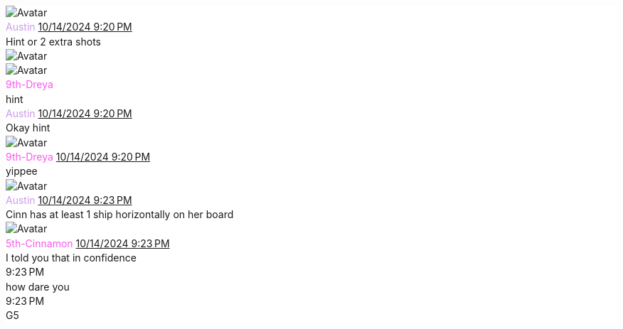<div class=chatlog__message-group><div id=chatlog__message-container-1295556877106548818 class=chatlog__message-container data-message-id=1295556877106548818><div class=chatlog__message><div class=chatlog__message-aside><img class=chatlog__avatar src="https://cdn.discordapp.com/avatars/785351342377795614/e04ffc8dafd2ae2384242d3dc91df7c4.png?size=512" alt=Avatar loading=lazy></div><div class=chatlog__message-primary><div class=chatlog__header><span class=chatlog__author style=color:rgb(204,154,235) title=ckelloggs data-user-id=785351342377795614>Austin</span> <span class=chatlog__timestamp title="Monday, October 14, 2024 9:20 PM"><a href=#chatlog__message-container-1295556877106548818>10/14/2024 9:20 PM</a></span></div><div class="chatlog__content chatlog__markdown"><span class=chatlog__markdown-preserve>Hint or 2 extra shots</span></div></div></div></div></div>
<div class=chatlog__message-group><div id=chatlog__message-container-1295556901345558633 class=chatlog__message-container data-message-id=1295556901345558633><div class=chatlog__message><div class=chatlog__message-aside><div class=chatlog__reply-symbol></div><img class=chatlog__avatar src="https://cdn.discordapp.com/avatars/785351342377795614/e04ffc8dafd2ae2384242d3dc91df7c4.png?size=512" alt=Avatar loading=lazy></div><div class=chatlog__message-primary><div class=chatlog__reply><img class=chatlog__reply-avatar src="https://cdn.discordapp.com/avatars/834236245495775242/65a677d0cdf105c7ecc65aa6b9595dc4.png?size=512" alt=Avatar loading=lazy><div class=chatlog__reply-author style=color:rgb(251,85,237) title=tsardreya>9th-Dreya</div><div class=chatlog__reply-content><span class=chatlog__reply-link onclick="scrollToMessage(event,'1295556762652381314')"> hint </span></div></div><div class=chatlog__header><span class=chatlog__author style=color:rgb(204,154,235) title=ckelloggs data-user-id=785351342377795614>Austin</span> <span class=chatlog__timestamp title="Monday, October 14, 2024 9:20 PM"><a href=#chatlog__message-container-1295556901345558633>10/14/2024 9:20 PM</a></span></div><div class="chatlog__content chatlog__markdown"><span class=chatlog__markdown-preserve>Okay hint</span></div></div></div></div></div>
<div class=chatlog__message-group><div id=chatlog__message-container-1295556968794165258 class=chatlog__message-container data-message-id=1295556968794165258><div class=chatlog__message><div class=chatlog__message-aside><img class=chatlog__avatar src="https://cdn.discordapp.com/avatars/834236245495775242/65a677d0cdf105c7ecc65aa6b9595dc4.png?size=512" alt=Avatar loading=lazy></div><div class=chatlog__message-primary><div class=chatlog__header><span class=chatlog__author style=color:rgb(251,85,237) title=tsardreya data-user-id=834236245495775242>9th-Dreya</span> <span class=chatlog__timestamp title="Monday, October 14, 2024 9:20 PM"><a href=#chatlog__message-container-1295556968794165258>10/14/2024 9:20 PM</a></span></div><div class="chatlog__content chatlog__markdown"><span class=chatlog__markdown-preserve>yippee</span></div></div></div></div></div>
<div class=chatlog__message-group><div id=chatlog__message-container-1295557538754072599 class=chatlog__message-container data-message-id=1295557538754072599><div class=chatlog__message><div class=chatlog__message-aside><img class=chatlog__avatar src="https://cdn.discordapp.com/avatars/785351342377795614/e04ffc8dafd2ae2384242d3dc91df7c4.png?size=512" alt=Avatar loading=lazy></div><div class=chatlog__message-primary><div class=chatlog__header><span class=chatlog__author style=color:rgb(204,154,235) title=ckelloggs data-user-id=785351342377795614>Austin</span> <span class=chatlog__timestamp title="Monday, October 14, 2024 9:23 PM"><a href=#chatlog__message-container-1295557538754072599>10/14/2024 9:23 PM</a></span></div><div class="chatlog__content chatlog__markdown"><span class=chatlog__markdown-preserve>Cinn has at least 1 ship horizontally on her board</span></div></div></div></div></div>
<div class=chatlog__message-group><div id=chatlog__message-container-1295557606890274817 class=chatlog__message-container data-message-id=1295557606890274817><div class=chatlog__message><div class=chatlog__message-aside><img class=chatlog__avatar src="https://cdn.discordapp.com/avatars/404725531150516234/06d1fb85a6efc74082a47aef3dd7a76c.png?size=512" alt=Avatar loading=lazy></div><div class=chatlog__message-primary><div class=chatlog__header><span class=chatlog__author style=color:rgb(251,85,237) title=giselle666 data-user-id=404725531150516234>5th-Cinnamon</span> <span class=chatlog__timestamp title="Monday, October 14, 2024 9:23 PM"><a href=#chatlog__message-container-1295557606890274817>10/14/2024 9:23 PM</a></span></div><div class="chatlog__content chatlog__markdown"><span class=chatlog__markdown-preserve>I told you that in confidence</span></div></div></div></div><div id=chatlog__message-container-1295557620211650562 class=chatlog__message-container data-message-id=1295557620211650562><div class=chatlog__message><div class=chatlog__message-aside><div class=chatlog__short-timestamp title="Monday, October 14, 2024 9:23 PM">9:23 PM</div></div><div class=chatlog__message-primary><div class="chatlog__content chatlog__markdown"><span class=chatlog__markdown-preserve>how dare you</span></div></div></div></div><div id=chatlog__message-container-1295557680164765726 class=chatlog__message-container data-message-id=1295557680164765726><div class=chatlog__message><div class=chatlog__message-aside><div class=chatlog__short-timestamp title="Monday, October 14, 2024 9:23 PM">9:23 PM</div></div><div class=chatlog__message-primary><div class="chatlog__content chatlog__markdown"><span class=chatlog__markdown-preserve>G5</span></div></div></div></div></div>